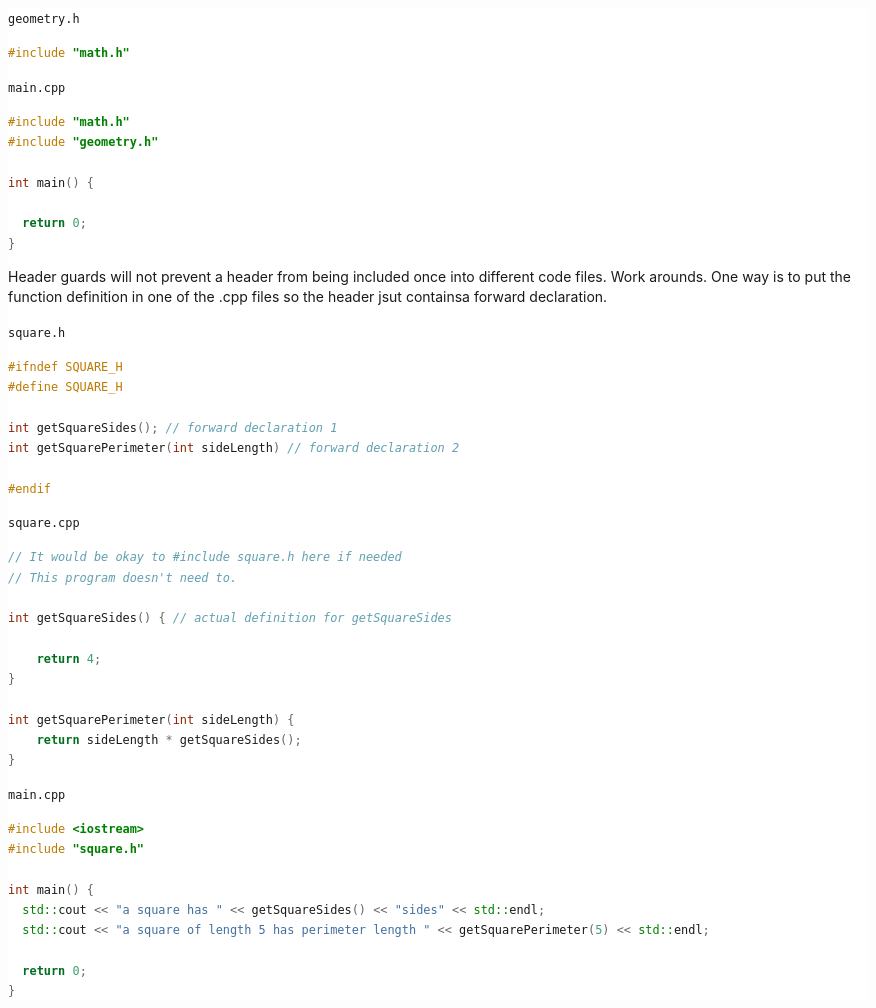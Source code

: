 `geometry.h`

```c++
#include "math.h"
```

`main.cpp`

```c++
#include "math.h"
#include "geometry.h"

int main() {
  
  return 0;
}
```


Header guards will not prevent a header from being included once into different code files. Work arounds. One way is to put the function definition in one of the .cpp files so the header jsut containsa forward declaration.

`square.h`

```c++
#ifndef SQUARE_H
#define SQUARE_H

int getSquareSides(); // forward declaration 1
int getSquarePerimeter(int sideLength) // forward declaration 2

#endif
```

`square.cpp`

```c++
// It would be okay to #include square.h here if needed
// This program doesn't need to.
 
int getSquareSides() { // actual definition for getSquareSides

    return 4;
}
 
int getSquarePerimeter(int sideLength) {
    return sideLength * getSquareSides();
}
```

`main.cpp`

```c++
#include <iostream>
#include "square.h"

int main() {
  std::cout << "a square has " << getSquareSides() << "sides" << std::endl;
  std::cout << "a square of length 5 has perimeter length " << getSquarePerimeter(5) << std::endl;

  return 0;
}

```
